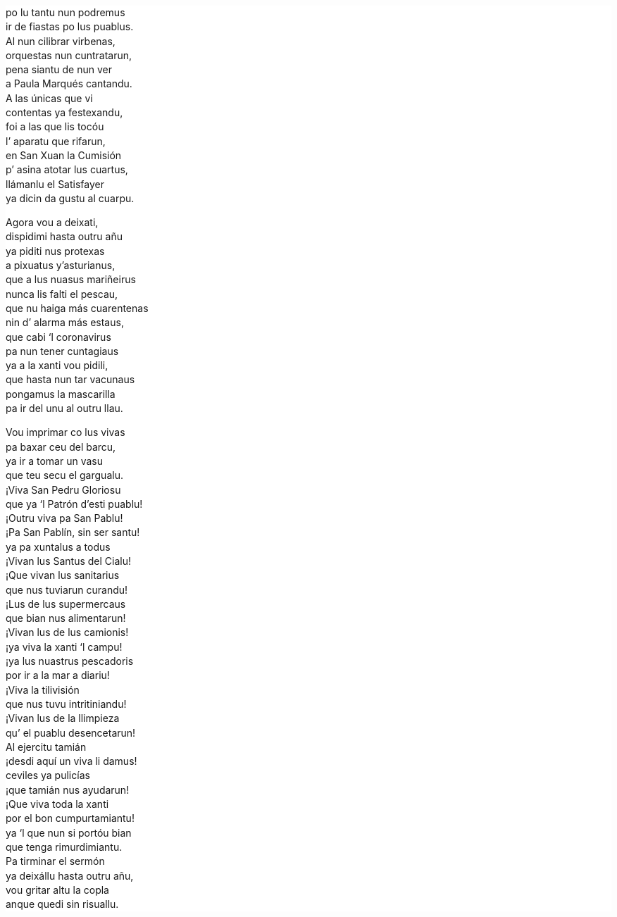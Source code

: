 po lu tantu nun podremus\
ir de fiastas po lus puablus.\
Al nun cilibrar virbenas,\
orquestas nun cuntratarun,\
pena siantu de nun ver\
a Paula Marqués cantandu.\
A las únicas que vi\
contentas ya festexandu,\
foi a las que lis tocóu\
l’ aparatu que rifarun,\
en San Xuan la Cumisión\
p’ asina atotar lus cuartus,\
llámanlu el Satisfayer\
ya dicin da gustu al cuarpu.

Agora vou a deixati,\
dispidimi hasta outru añu\
ya piditi nus protexas\
a pixuatus y’asturianus,\
que a lus nuasus mariñeirus\
nunca lis falti el pescau,\
que nu haiga más cuarentenas\
nin d’ alarma más estaus,\
que cabi ‘l coronavirus\
pa nun tener cuntagiaus\
ya a la xanti vou pidili,\
que hasta nun tar vacunaus\
pongamus la mascarilla\
pa ir del unu al outru llau.

Vou imprimar co lus vivas\
pa baxar ceu del barcu,\
ya ir a tomar un vasu\
que teu secu el gargualu.\
¡Viva San Pedru Gloriosu\
que ya ‘l Patrón d’esti puablu!\
¡Outru viva pa San Pablu!\
¡Pa San Pablín, sin ser santu!\
ya pa xuntalus a todus\
¡Vivan lus Santus del Cialu!\
¡Que vivan lus sanitarius\
que nus tuviarun curandu!\
¡Lus de lus supermercaus\
que bian nus alimentarun!\
¡Vivan lus de lus camionis!\
¡ya viva la xanti ‘l campu!\
¡ya lus nuastrus pescadoris\
por ir a la mar a diariu!\
¡Viva la tilivisión\
que nus tuvu intritiniandu!\
¡Vivan lus de la llimpieza\
qu’ el puablu desencetarun!\
Al ejercitu tamián\
¡desdi aquí un viva li damus!\
ceviles ya pulicías\
¡que tamián nus ayudarun!\
¡Que viva toda la xanti\
por el bon cumpurtamiantu!\
ya ‘l que nun si portóu bian\
que tenga rimurdimiantu.\
Pa tirminar el sermón\
 ya deixállu hasta outru añu,\
vou gritar altu la copla\
anque quedi sin risuallu.
